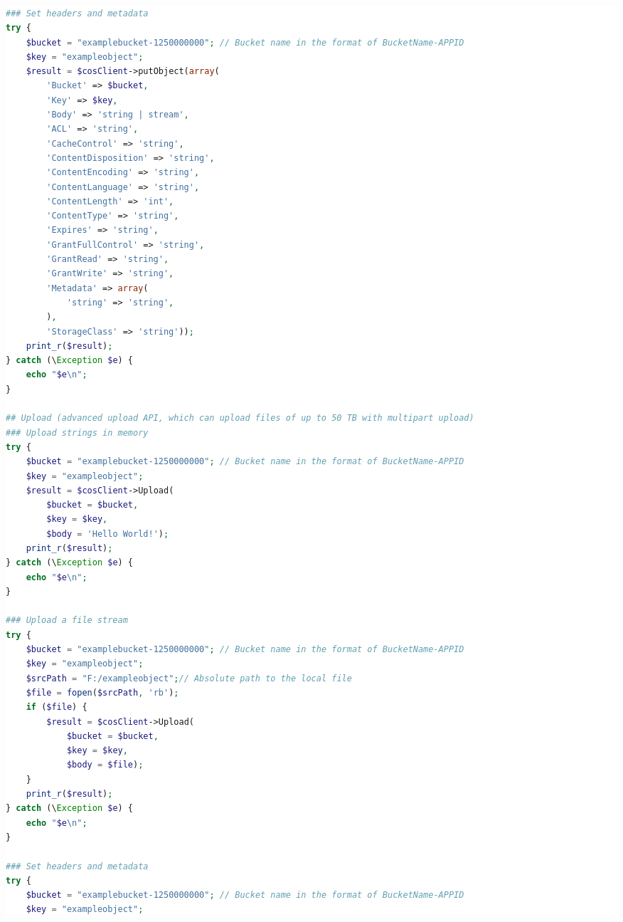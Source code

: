 ```php
### Set headers and metadata
try {
    $bucket = "examplebucket-1250000000"; // Bucket name in the format of BucketName-APPID
    $key = "exampleobject";
    $result = $cosClient->putObject(array(
        'Bucket' => $bucket,
        'Key' => $key,
        'Body' => 'string | stream',
        'ACL' => 'string',
        'CacheControl' => 'string',
        'ContentDisposition' => 'string',
        'ContentEncoding' => 'string',
        'ContentLanguage' => 'string',
        'ContentLength' => 'int',
        'ContentType' => 'string',
        'Expires' => 'string',
        'GrantFullControl' => 'string',
        'GrantRead' => 'string',
        'GrantWrite' => 'string',
        'Metadata' => array(
            'string' => 'string',
        ),
        'StorageClass' => 'string'));
    print_r($result);
} catch (\Exception $e) {
    echo "$e\n";
}

## Upload (advanced upload API, which can upload files of up to 50 TB with multipart upload)
### Upload strings in memory
try {    
    $bucket = "examplebucket-1250000000"; // Bucket name in the format of BucketName-APPID
    $key = "exampleobject";
    $result = $cosClient->Upload(
        $bucket = $bucket,
        $key = $key,
        $body = 'Hello World!');
    print_r($result);
} catch (\Exception $e) {
    echo "$e\n";
}

### Upload a file stream
try {    
    $bucket = "examplebucket-1250000000"; // Bucket name in the format of BucketName-APPID
    $key = "exampleobject";
    $srcPath = "F:/exampleobject";// Absolute path to the local file
    $file = fopen($srcPath, 'rb');
    if ($file) {
        $result = $cosClient->Upload(
            $bucket = $bucket,
            $key = $key,
            $body = $file);
    }
    print_r($result);
} catch (\Exception $e) {
    echo "$e\n";
}

### Set headers and metadata
try {
    $bucket = "examplebucket-1250000000"; // Bucket name in the format of BucketName-APPID
    $key = "exampleobject";
```
